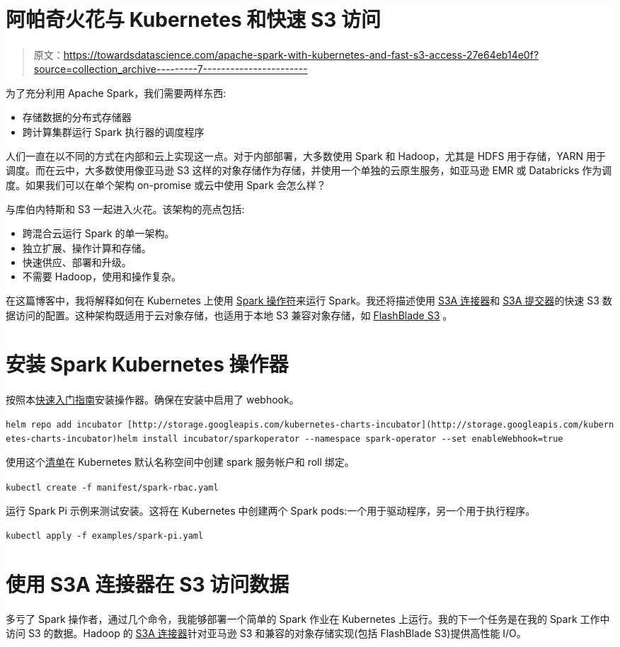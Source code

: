# 阿帕奇火花与 Kubernetes 和快速 S3 访问

> 原文：<https://towardsdatascience.com/apache-spark-with-kubernetes-and-fast-s3-access-27e64eb14e0f?source=collection_archive---------7----------------------->

为了充分利用 Apache Spark，我们需要两样东西:

*   存储数据的分布式存储器
*   跨计算集群运行 Spark 执行器的调度程序

人们一直在以不同的方式在内部和云上实现这一点。对于内部部署，大多数使用 Spark 和 Hadoop，尤其是 HDFS 用于存储，YARN 用于调度。而在云中，大多数使用像亚马逊 S3 这样的对象存储作为存储，并使用一个单独的云原生服务，如亚马逊 EMR 或 Databricks 作为调度。如果我们可以在单个架构 on-promise 或云中使用 Spark 会怎么样？

与库伯内特斯和 S3 一起进入火花。该架构的亮点包括:

*   跨混合云运行 Spark 的单一架构。
*   独立扩展、操作计算和存储。
*   快速供应、部署和升级。
*   不需要 Hadoop，使用和操作复杂。

在这篇博客中，我将解释如何在 Kubernetes 上使用 [Spark 操作符](https://github.com/GoogleCloudPlatform/spark-on-k8s-operator)来运行 Spark。我还将描述使用 [S3A 连接器](https://hadoop.apache.org/docs/current/hadoop-aws/tools/hadoop-aws/index.html#Introducing_the_Hadoop_S3A_client.)和 [S3A 提交器](https://hadoop.apache.org/docs/r3.1.1/hadoop-aws/tools/hadoop-aws/committer_architecture.html)的快速 S3 数据访问的配置。这种架构既适用于云对象存储，也适用于本地 S3 兼容对象存储，如 [FlashBlade S3](https://www.purestorage.com/products/flashblade.html) 。

# 安装 Spark Kubernetes 操作器

按照本[快速入门指南](https://github.com/GoogleCloudPlatform/spark-on-k8s-operator/blob/master/docs/quick-start-guide.md)安装操作器。确保在安装中启用了 webhook。

```
helm repo add incubator [http://storage.googleapis.com/kubernetes-charts-incubator](http://storage.googleapis.com/kubernetes-charts-incubator)helm install incubator/sparkoperator --namespace spark-operator --set enableWebhook=true
```

使用这个[清单](https://github.com/GoogleCloudPlatform/spark-on-k8s-operator/blob/master/manifest/spark-rbac.yaml)在 Kubernetes 默认名称空间中创建 spark 服务帐户和 roll 绑定。

```
kubectl create -f manifest/spark-rbac.yaml
```

运行 Spark Pi 示例来测试安装。这将在 Kubernetes 中创建两个 Spark pods:一个用于驱动程序，另一个用于执行程序。

```
kubectl apply -f examples/spark-pi.yaml
```

# 使用 S3A 连接器在 S3 访问数据

多亏了 Spark 操作者，通过几个命令，我能够部署一个简单的 Spark 作业在 Kubernetes 上运行。我的下一个任务是在我的 Spark 工作中访问 S3 的数据。Hadoop 的 [S3A 连接器](https://hadoop.apache.org/docs/current/hadoop-aws/tools/hadoop-aws/index.html#Introducing_the_Hadoop_S3A_client.)针对亚马逊 S3 和兼容的对象存储实现(包括 FlashBlade S3)提供高性能 I/O。
